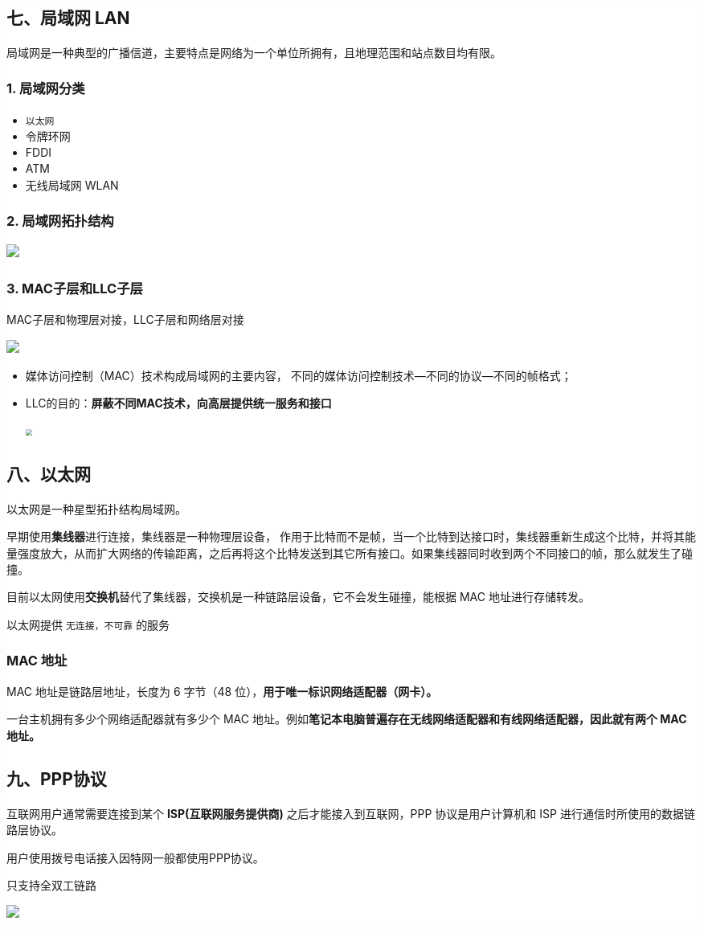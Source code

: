 ## 七、局域网 LAN

局域网是一种典型的广播信道，主要特点是网络为一个单位所拥有，且地理范围和站点数目均有限。

### 1. 局域网分类

- `以太网`
- 令牌环网
- FDDI
- ATM
- 无线局域网 WLAN

### 2. 局域网拓扑结构

![](https://gitee.com/veal98/images/raw/master/img/20200709174238.png)

### 3. MAC子层和LLC子层

MAC子层和物理层对接，LLC子层和网络层对接

![](https://gitee.com/veal98/images/raw/master/img/20200709174252.png)

- 媒体访问控制（MAC）技术构成局域网的主要内容， 不同的媒体访问控制技术—不同的协议—不同的帧格式； 

- LLC的目的：**屏蔽不同MAC技术，向高层提供统一服务和接口**

  <img src="https://gitee.com/veal98/images/raw/master/img/20200430110132.png" style="zoom:50%;" />

## 八、以太网

以太网是一种星型拓扑结构局域网。

早期使用**集线器**进行连接，集线器是一种物理层设备， 作用于比特而不是帧，当一个比特到达接口时，集线器重新生成这个比特，并将其能量强度放大，从而扩大网络的传输距离，之后再将这个比特发送到其它所有接口。如果集线器同时收到两个不同接口的帧，那么就发生了碰撞。

目前以太网使用**交换机**替代了集线器，交换机是一种链路层设备，它不会发生碰撞，能根据 MAC 地址进行存储转发。

以太网提供 `无连接，不可靠` 的服务

### MAC 地址

MAC 地址是链路层地址，长度为 6 字节（48 位），**用于唯一标识网络适配器（网卡）。**

一台主机拥有多少个网络适配器就有多少个 MAC 地址。例如**笔记本电脑普遍存在无线网络适配器和有线网络适配器，因此就有两个 MAC 地址。**

## 九、PPP协议

互联网用户通常需要连接到某个 **ISP(互联网服务提供商)** 之后才能接入到互联网，PPP 协议是用户计算机和 ISP 进行通信时所使用的数据链路层协议。

用户使用拨号电话接入因特网一般都使用PPP协议。

只支持全双工链路

![](https://gitee.com/veal98/images/raw/master/img/20200510162530.png)
